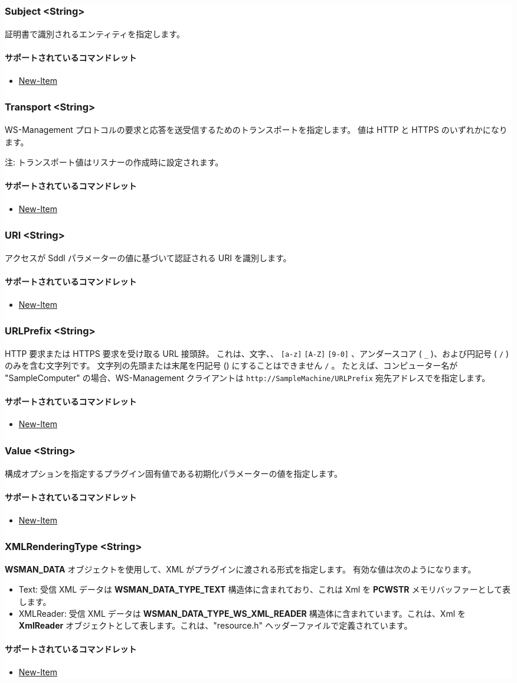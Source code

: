### <a name="subject-string"></a>Subject \<String\>

証明書で識別されるエンティティを指定します。

#### <a name="cmdlets-supported"></a>サポートされているコマンドレット

- [New-Item](xref:Microsoft.PowerShell.Management.New-Item)

### <a name="transport-string"></a>Transport \<String\>

WS-Management プロトコルの要求と応答を送受信するためのトランスポートを指定します。 値は HTTP と HTTPS のいずれかになります。

注: トランスポート値はリスナーの作成時に設定されます。

#### <a name="cmdlets-supported"></a>サポートされているコマンドレット

- [New-Item](xref:Microsoft.PowerShell.Management.New-Item)

### <a name="uri-string"></a>URI \<String\>

アクセスが Sddl パラメーターの値に基づいて認証される URI を識別します。

#### <a name="cmdlets-supported"></a>サポートされているコマンドレット

- [New-Item](xref:Microsoft.PowerShell.Management.New-Item)

### <a name="urlprefix-string"></a>URLPrefix \<String\>

HTTP 要求または HTTPS 要求を受け取る URL 接頭辞。 これは、文字、、 `[a-z]` `[A-Z]` `[9-0]` 、アンダースコア ( `_` )、および円記号 ( `/` ) のみを含む文字列です。 文字列の先頭または末尾を円記号 () にすることはできません `/` 。 たとえば、コンピューター名が "SampleComputer" の場合、WS-Management クライアントは `http://SampleMachine/URLPrefix` 宛先アドレスでを指定します。

#### <a name="cmdlets-supported"></a>サポートされているコマンドレット

- [New-Item](xref:Microsoft.PowerShell.Management.New-Item)

### <a name="value-string"></a>Value \<String\>

構成オプションを指定するプラグイン固有値である初期化パラメーターの値を指定します。

#### <a name="cmdlets-supported"></a>サポートされているコマンドレット

- [New-Item](xref:Microsoft.PowerShell.Management.New-Item)

### <a name="xmlrenderingtype-string"></a>XMLRenderingType \<String\>

**WSMAN_DATA** オブジェクトを使用して、XML がプラグインに渡される形式を指定します。 有効な値は次のようになります。

- Text: 受信 XML データは **WSMAN_DATA_TYPE_TEXT** 構造体に含まれており、これは Xml を **PCWSTR** メモリバッファーとして表します。
- XMLReader: 受信 XML データは **WSMAN_DATA_TYPE_WS_XML_READER** 構造体に含まれています。これは、Xml を **XmlReader** オブジェクトとして表します。これは、"resource.h" ヘッダーファイルで定義されています。

#### <a name="cmdlets-supported"></a>サポートされているコマンドレット

- [New-Item](xref:Microsoft.PowerShell.Management.New-Item)
